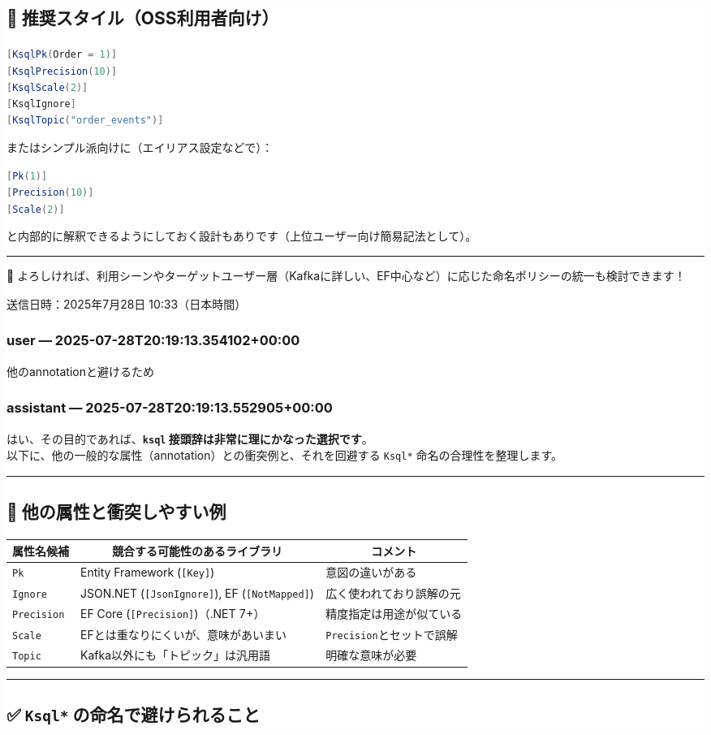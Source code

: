 
## 🌟 推奨スタイル（OSS利用者向け）

```csharp
[KsqlPk(Order = 1)]
[KsqlPrecision(10)]
[KsqlScale(2)]
[KsqlIgnore]
[KsqlTopic("order_events")]
```

またはシンプル派向けに（エイリアス設定などで）：

```csharp
[Pk(1)]
[Precision(10)]
[Scale(2)]
```

と内部的に解釈できるようにしておく設計もありです（上位ユーザー向け簡易記法として）。

---

📝 よろしければ、利用シーンやターゲットユーザー層（Kafkaに詳しい、EF中心など）に応じた命名ポリシーの統一も検討できます！

送信日時：2025年7月28日 10:33（日本時間）

### user — 2025-07-28T20:19:13.354102+00:00

他のannotationと避けるため

### assistant — 2025-07-28T20:19:13.552905+00:00

はい、その目的であれば、**`ksql` 接頭辞は非常に理にかなった選択です**。  
以下に、他の一般的な属性（annotation）との衝突例と、それを回避する `Ksql*` 命名の合理性を整理します。

---

## 🔹 他の属性と衝突しやすい例

| 属性名候補 | 競合する可能性のあるライブラリ       | コメント |
|------------|----------------------------------------|----------|
| `Pk`       | Entity Framework (`[Key]`)             | 意図の違いがある |
| `Ignore`   | JSON.NET (`[JsonIgnore]`), EF (`[NotMapped]`) | 広く使われており誤解の元 |
| `Precision`| EF Core (`[Precision]`)（.NET 7+）     | 精度指定は用途が似ている |
| `Scale`    | EFとは重なりにくいが、意味があいまい   | `Precision`とセットで誤解 |
| `Topic`    | Kafka以外にも「トピック」は汎用語     | 明確な意味が必要            |

---

## ✅ `Ksql*` の命名で避けられること
